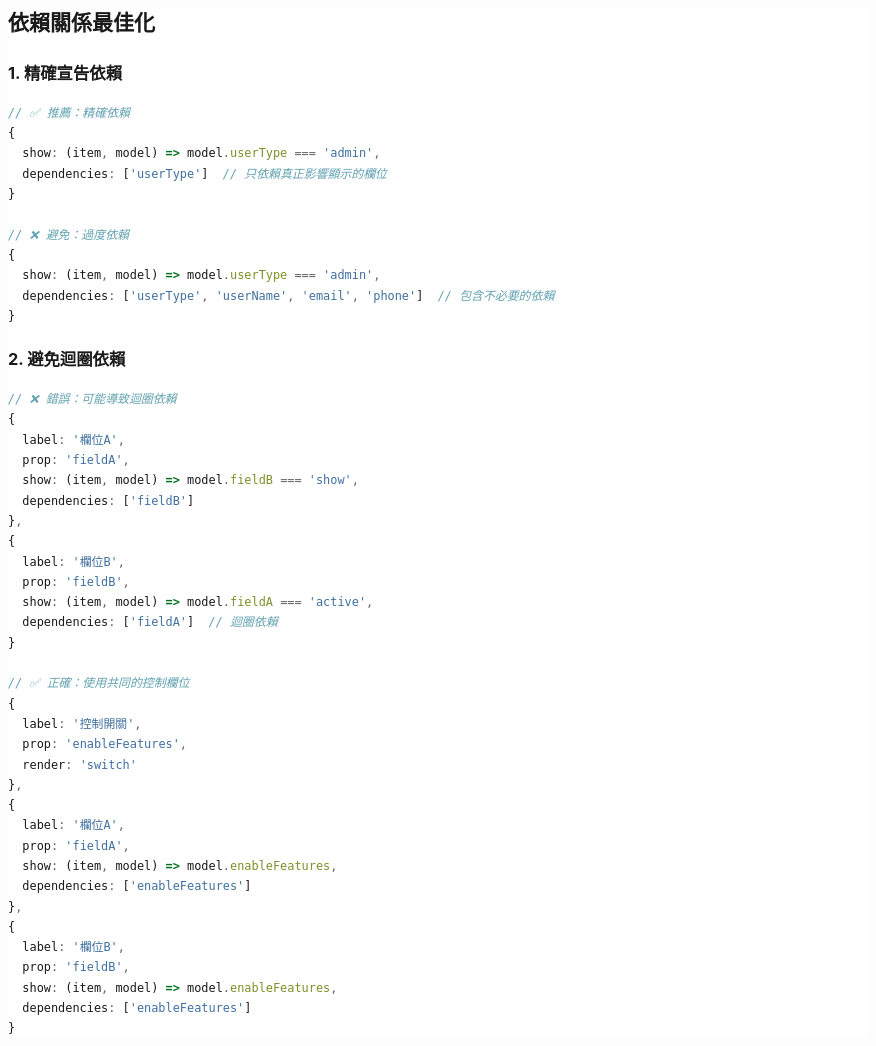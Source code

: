 ## 依賴關係最佳化

### 1. 精確宣告依賴

```typescript
// ✅ 推薦：精確依賴
{
  show: (item, model) => model.userType === 'admin',
  dependencies: ['userType']  // 只依賴真正影響顯示的欄位
}

// ❌ 避免：過度依賴
{
  show: (item, model) => model.userType === 'admin',
  dependencies: ['userType', 'userName', 'email', 'phone']  // 包含不必要的依賴
}
```

### 2. 避免迴圈依賴

```typescript
// ❌ 錯誤：可能導致迴圈依賴
{
  label: '欄位A',
  prop: 'fieldA',
  show: (item, model) => model.fieldB === 'show',
  dependencies: ['fieldB']
},
{
  label: '欄位B',
  prop: 'fieldB',
  show: (item, model) => model.fieldA === 'active',
  dependencies: ['fieldA']  // 迴圈依賴
}

// ✅ 正確：使用共同的控制欄位
{
  label: '控制開關',
  prop: 'enableFeatures',
  render: 'switch'
},
{
  label: '欄位A',
  prop: 'fieldA',
  show: (item, model) => model.enableFeatures,
  dependencies: ['enableFeatures']
},
{
  label: '欄位B',
  prop: 'fieldB',
  show: (item, model) => model.enableFeatures,
  dependencies: ['enableFeatures']
}
```
